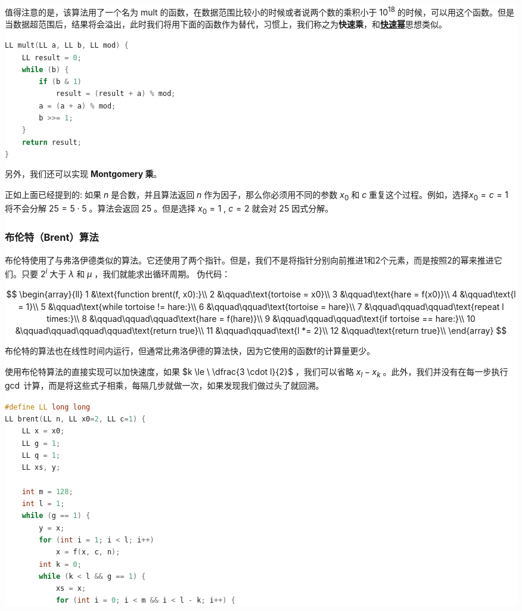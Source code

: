 值得注意的是，该算法用了一个名为 mult 的函数，在数据范围比较小的时候或者说两个数的乘积小于 $10^{18}$ 的时候，可以用这个函数。但是当数据超范围后，结果将会溢出，此时我们将用下面的函数作为替代，习惯上，我们称之为**快速乘**，和[**快速幂**](./quick-pow.md#_1)思想类似。

```cpp
LL mult(LL a, LL b, LL mod) {
    LL result = 0;
    while (b) {
        if (b & 1)
            result = (result + a) % mod;
        a = (a + a) % mod;
        b >>= 1;
    }
    return result;
}
```

另外，我们还可以实现 **Montgomery 乘**。

正如上面已经提到的: 如果 $n$ 是合数，并且算法返回 $n$ 作为因子，那么你必须用不同的参数 $x_0$ 和 $c$ 重复这个过程。例如，选择$x_0 = c = 1$ 将不会分解 $25 = 5 \cdot 5$ 。算法会返回 $25$ 。但是选择 $x_0 = 1$ , $c = 2$ 就会对 $25$ 因式分解。

### 布伦特（Brent）算法

布伦特使用了与弗洛伊德类似的算法。它还使用了两个指针。但是，我们不是将指针分别向前推进1和2个元素，而是按照2的幂来推进它们。只要 $2^i$ 大于  $\lambda$ 和 $\mu$ ，我们就能求出循环周期。
伪代码：

$$
\begin{array}{ll}
1 &\text{function brent(f, x0):}\\
2 &\qquad\text{tortoise = x0}\\
3 &\qquad\text{hare = f(x0)}\\
4 &\qquad\text{l = 1}\\
5 &\qquad\text{while tortoise != hare:}\\
6 &\qquad\qquad\text{tortoise = hare}\\
7 &\qquad\qquad\qquad\text{repeat l times:}\\
8 &\qquad\qquad\qquad\text{hare = f(hare)}\\
9 &\qquad\qquad\qquad\text{if tortoise == hare:}\\
10 &\qquad\qquad\qquad\qquad\text{return true}\\
11 &\qquad\qquad\text{l *= 2}\\
12 &\qquad\text{return true}\\
\end{array}
$$

布伦特的算法也在线性时间内运行，但通常比弗洛伊德的算法快，因为它使用的函数f的计算量更少。

使用布伦特算法的直接实现可以加快速度，如果 $k \le \ \dfrac{3 \cdot l}{2}$ ，我们可以省略 $x_l - x_k$ 。此外，我们并没有在每一步执行 $\gcd$ 计算，而是将这些式子相乘，每隔几步就做一次，如果发现我们做过头了就回溯。

```cpp
#define LL long long
LL brent(LL n, LL x0=2, LL c=1) {
    LL x = x0;
    LL g = 1;
    LL q = 1;
    LL xs, y;

    int m = 128;
    int l = 1;
    while (g == 1) {
        y = x;
        for (int i = 1; i < l; i++)
            x = f(x, c, n);
        int k = 0;
        while (k < l && g == 1) {
            xs = x;
            for (int i = 0; i < m && i < l - k; i++) {
```